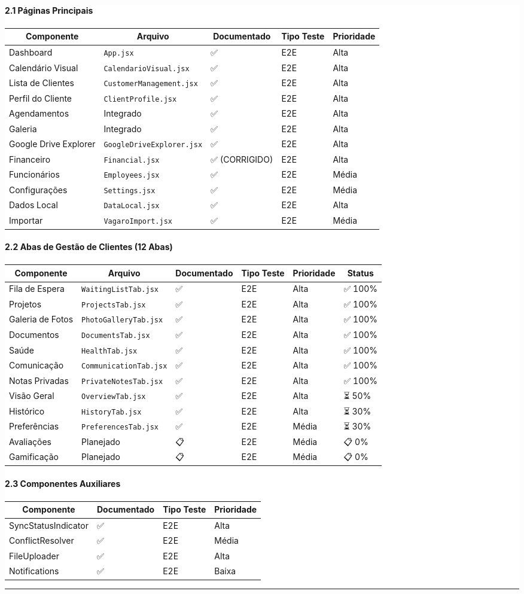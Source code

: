 #### 2.1 Páginas Principais
| Componente | Arquivo | Documentado | Tipo Teste | Prioridade |
|------------|---------|-------------|------------|------------|
| Dashboard | `App.jsx` | ✅ | E2E | Alta |
| Calendário Visual | `CalendarioVisual.jsx` | ✅ | E2E | Alta |
| Lista de Clientes | `CustomerManagement.jsx` | ✅ | E2E | Alta |
| Perfil do Cliente | `ClientProfile.jsx` | ✅ | E2E | Alta |
| Agendamentos | Integrado | ✅ | E2E | Alta |
| Galeria | Integrado | ✅ | E2E | Alta |
| Google Drive Explorer | `GoogleDriveExplorer.jsx` | ✅ | E2E | Alta |
| Financeiro | `Financial.jsx` | ✅ (CORRIGIDO) | E2E | Alta |
| Funcionários | `Employees.jsx` | ✅ | E2E | Média |
| Configurações | `Settings.jsx` | ✅ | E2E | Média |
| Dados Local | `DataLocal.jsx` | ✅ | E2E | Alta |
| Importar | `VagaroImport.jsx` | ✅ | E2E | Média |

#### 2.2 Abas de Gestão de Clientes (12 Abas)
| Componente | Arquivo | Documentado | Tipo Teste | Prioridade | Status |
|------------|---------|-------------|------------|------------|--------|
| Fila de Espera | `WaitingListTab.jsx` | ✅ | E2E | Alta | ✅ 100% |
| Projetos | `ProjectsTab.jsx` | ✅ | E2E | Alta | ✅ 100% |
| Galeria de Fotos | `PhotoGalleryTab.jsx` | ✅ | E2E | Alta | ✅ 100% |
| Documentos | `DocumentsTab.jsx` | ✅ | E2E | Alta | ✅ 100% |
| Saúde | `HealthTab.jsx` | ✅ | E2E | Alta | ✅ 100% |
| Comunicação | `CommunicationTab.jsx` | ✅ | E2E | Alta | ✅ 100% |
| Notas Privadas | `PrivateNotesTab.jsx` | ✅ | E2E | Alta | ✅ 100% |
| Visão Geral | `OverviewTab.jsx` | ✅ | E2E | Alta | ⏳ 50% |
| Histórico | `HistoryTab.jsx` | ✅ | E2E | Alta | ⏳ 30% |
| Preferências | `PreferencesTab.jsx` | ✅ | E2E | Média | ⏳ 30% |
| Avaliações | Planejado | 📋 | E2E | Média | 📋 0% |
| Gamificação | Planejado | 📋 | E2E | Média | 📋 0% |

#### 2.3 Componentes Auxiliares
| Componente | Documentado | Tipo Teste | Prioridade |
|------------|-------------|------------|------------|
| SyncStatusIndicator | ✅ | E2E | Alta |
| ConflictResolver | ✅ | E2E | Média |
| FileUploader | ✅ | E2E | Alta |
| Notifications | ✅ | E2E | Baixa |

---